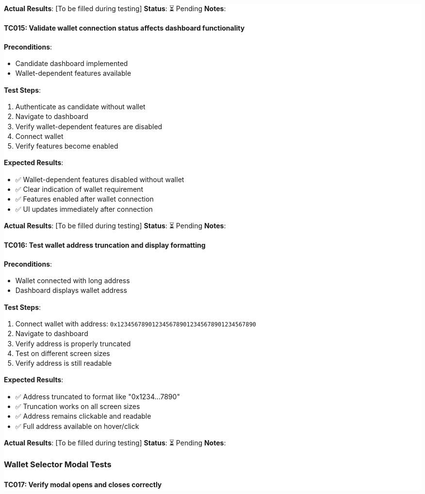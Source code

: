 **Actual Results**: [To be filled during testing]
**Status**: ⏳ Pending
**Notes**: 

#### TC015: Validate wallet connection status affects dashboard functionality

**Preconditions**:
- Candidate dashboard implemented
- Wallet-dependent features available

**Test Steps**:
1. Authenticate as candidate without wallet
2. Navigate to dashboard
3. Verify wallet-dependent features are disabled
4. Connect wallet
5. Verify features become enabled

**Expected Results**:
- ✅ Wallet-dependent features disabled without wallet
- ✅ Clear indication of wallet requirement
- ✅ Features enabled after wallet connection
- ✅ UI updates immediately after connection

**Actual Results**: [To be filled during testing]
**Status**: ⏳ Pending
**Notes**: 

#### TC016: Test wallet address truncation and display formatting

**Preconditions**:
- Wallet connected with long address
- Dashboard displays wallet address

**Test Steps**:
1. Connect wallet with address: `0x1234567890123456789012345678901234567890`
2. Navigate to dashboard
3. Verify address is properly truncated
4. Test on different screen sizes
5. Verify address is still readable

**Expected Results**:
- ✅ Address truncated to format like "0x1234...7890"
- ✅ Truncation works on all screen sizes
- ✅ Address remains clickable and readable
- ✅ Full address available on hover/click

**Actual Results**: [To be filled during testing]
**Status**: ⏳ Pending
**Notes**: 

### Wallet Selector Modal Tests

#### TC017: Verify modal opens and closes correctly
